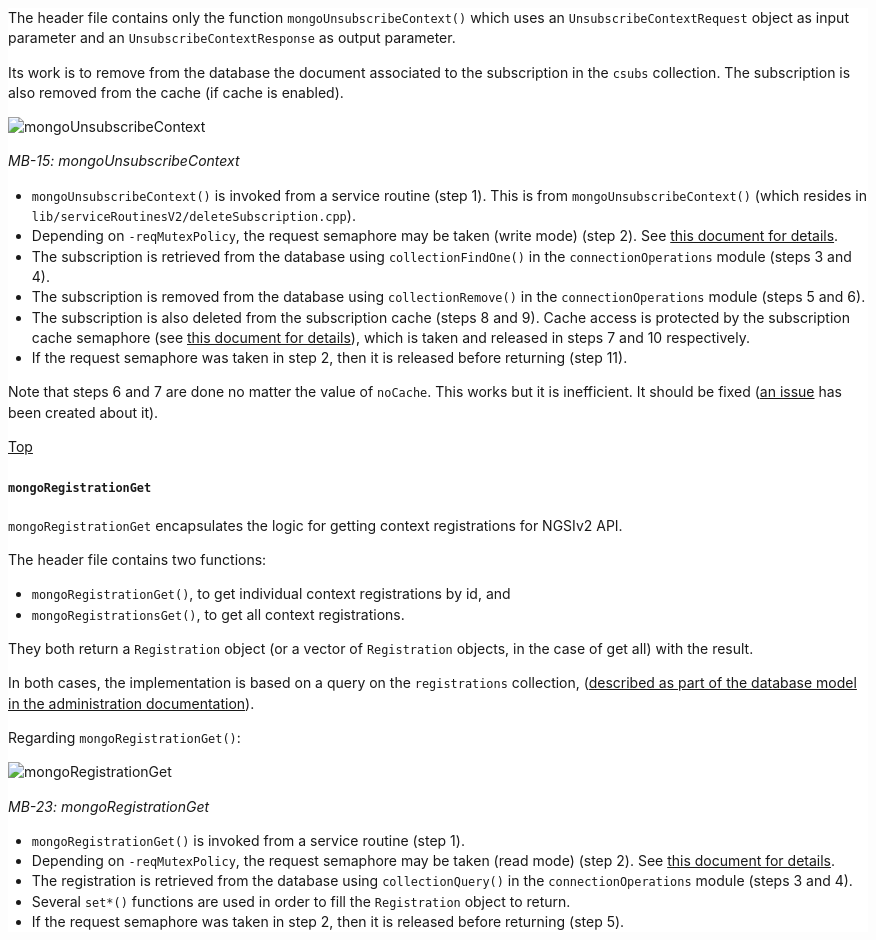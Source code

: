 The header file contains only the function `mongoUnsubscribeContext()` which uses an `UnsubscribeContextRequest` object as input parameter and an `UnsubscribeContextResponse` as output parameter.

Its work is to remove from the database the document associated to the subscription in the `csubs` collection. The subscription is also removed from the cache (if cache is enabled).

<a name="flow-mb-15"></a>
![mongoUnsubscribeContext](images/Flow-MB-15.png)

_MB-15: mongoUnsubscribeContext_

* `mongoUnsubscribeContext()` is invoked from a service routine (step 1). This is from `mongoUnsubscribeContext()` (which resides in `lib/serviceRoutinesV2/deleteSubscription.cpp`).
* Depending on `-reqMutexPolicy`, the request semaphore may be taken (write mode) (step 2). See [this document for details](semaphores.md#mongo-request-semaphore).
* The subscription is retrieved from the database using `collectionFindOne()` in the `connectionOperations` module (steps 3 and 4).
* The subscription is removed from the database using `collectionRemove()` in the `connectionOperations` module (steps 5 and 6).
* The subscription is also deleted from the subscription cache (steps 8 and 9). Cache access is protected by the subscription cache semaphore (see [this document for details](semaphores.md#subscription-cache-semaphore)), which is taken and released in steps 7 and 10 respectively.
* If the request semaphore was taken in step 2, then it is released before returning (step 11). 

Note that steps 6 and 7 are done no matter the value of `noCache`. This works but it is inefficient. It should be fixed ([an issue](https://github.com/telefonicaid/fiware-orion/issues/2879) has been created about it).

[Top](#top)

#### `mongoRegistrationGet`

`mongoRegistrationGet` encapsulates the logic for getting context registrations for NGSIv2 API.

The header file contains two functions:

* `mongoRegistrationGet()`, to get individual context registrations by id, and
* `mongoRegistrationsGet()`, to get all context registrations.

They both return a `Registration` object (or a vector of `Registration` objects, in the case of get all) with the result.

In both cases, the implementation is based on a query on the `registrations` collection, ([described as part of the database model in the administration documentation](../admin/database_model.md#registrations-collection)).

Regarding `mongoRegistrationGet()`:

<a name="flow-mb-23"></a>
![mongoRegistrationGet](images/Flow-MB-23.png)

_MB-23: mongoRegistrationGet_

* `mongoRegistrationGet()` is invoked from a service routine (step 1).
* Depending on `-reqMutexPolicy`, the request semaphore may be taken (read mode) (step 2). See [this document for details](semaphores.md#mongo-request-semaphore). 
* The registration is retrieved from the database using `collectionQuery()` in the `connectionOperations` module (steps 3 and 4).
* Several `set*()` functions are used in order to fill the `Registration` object to return.
* If the request semaphore was taken in step 2, then it is released before returning (step 5). 
